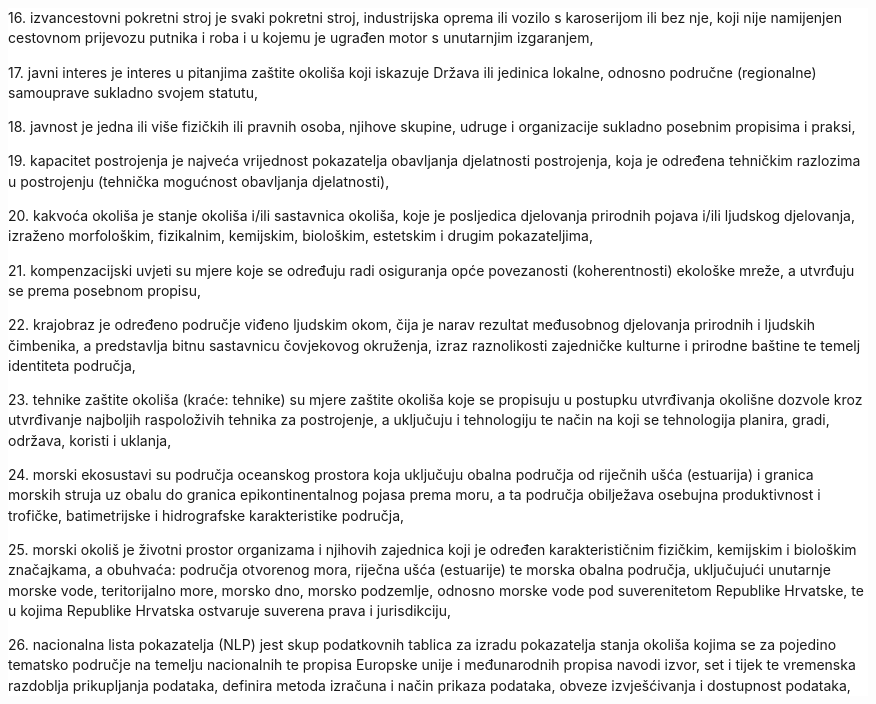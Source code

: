 16. izvancestovni pokretni stroj je svaki pokretni stroj, industrijska
oprema ili vozilo s karoserijom ili bez nje, koji nije namijenjen
cestovnom prijevozu putnika i roba i u kojemu je ugrađen motor s
unutarnjim izgaranjem,

17. javni interes je interes u pitanjima zaštite okoliša koji iskazuje
Država ili jedinica lokalne, odnosno područne (regionalne) samouprave
sukladno svojem statutu,

18. javnost je jedna ili više fizičkih ili pravnih osoba, njihove
skupine, udruge i organizacije sukladno posebnim propisima i praksi,

19. kapacitet postrojenja je najveća vrijednost pokazatelja obavljanja
djelatnosti postrojenja, koja je određena tehničkim razlozima u
postrojenju (tehnička mogućnost obavljanja djelatnosti),

20. kakvoća okoliša je stanje okoliša i/ili sastavnica okoliša, koje je
posljedica djelovanja prirodnih pojava i/ili ljudskog djelovanja,
izraženo morfološkim, fizikalnim, kemijskim, biološkim, estetskim i
drugim pokazateljima,

21. kompenzacijski uvjeti su mjere koje se određuju radi osiguranja opće
povezanosti (koherentnosti) ekološke mreže, a utvrđuju se prema posebnom
propisu,

22. krajobraz je određeno područje viđeno ljudskim okom, čija je narav
rezultat međusobnog djelovanja prirodnih i ljudskih čimbenika, a
predstavlja bitnu sastavnicu čovjekovog okruženja, izraz raznolikosti
zajedničke kulturne i prirodne baštine te temelj identiteta područja,

23. tehnike zaštite okoliša (kraće: tehnike) su mjere zaštite okoliša
koje se propisuju u postupku utvrđivanja okolišne dozvole kroz
utvrđivanje najboljih raspoloživih tehnika za postrojenje, a uključuju i
tehnologiju te način na koji se tehnologija planira, gradi, održava,
koristi i uklanja,

24. morski ekosustavi su područja oceanskog prostora koja uključuju
obalna područja od riječnih ušća (estuarija) i granica morskih struja uz
obalu do granica epikontinentalnog pojasa prema moru, a ta područja
obilježava osebujna produktivnost i trofičke, batimetrijske i
hidrografske karakteristike područja,

25. morski okoliš je životni prostor organizama i njihovih zajednica
koji je određen karakterističnim fizičkim, kemijskim i biološkim
značajkama, a obuhvaća: područja otvorenog mora, riječna ušća
(estuarije) te morska obalna područja, uključujući unutarnje morske
vode, teritorijalno more, morsko dno, morsko podzemlje, odnosno morske
vode pod suverenitetom Republike Hrvatske, te u kojima Republike
Hrvatska ostvaruje suverena prava i jurisdikciju,

26. nacionalna lista pokazatelja (NLP) jest skup podatkovnih tablica za
izradu pokazatelja stanja okoliša kojima se za pojedino tematsko
područje na temelju nacionalnih te propisa Europske unije i međunarodnih
propisa navodi izvor, set i tijek te vremenska razdoblja prikupljanja
podataka, definira metoda izračuna i način prikaza podataka, obveze
izvješćivanja i dostupnost podataka,

